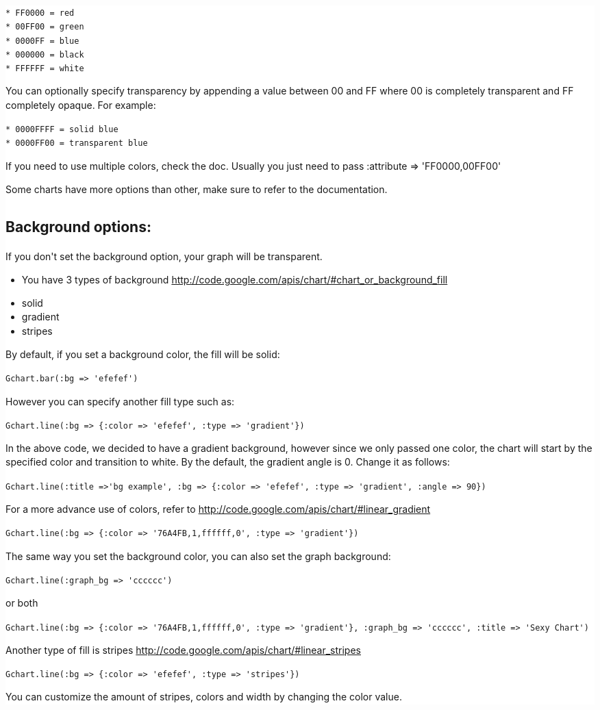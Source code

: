     * FF0000 = red
    * 00FF00 = green
    * 0000FF = blue
    * 000000 = black
    * FFFFFF = white

You can optionally specify transparency by appending a value between 00 and FF where 00 is completely transparent and FF completely opaque. For example:

    * 0000FFFF = solid blue
    * 0000FF00 = transparent blue

If you need to use multiple colors, check the doc. Usually you just need to pass :attribute => 'FF0000,00FF00'

Some charts have more options than other, make sure to refer to the documentation.

Background options:
-------------

If you don't set the background option, your graph will be transparent.

* You have 3 types of background  http://code.google.com/apis/chart/#chart_or_background_fill

- solid
- gradient
- stripes

By default, if you set a background color, the fill will be solid:

    Gchart.bar(:bg => 'efefef')

However you can specify another fill type such as:

    Gchart.line(:bg => {:color => 'efefef', :type => 'gradient'})

In the above code, we decided to have a gradient background, however since we only passed one color, the chart will start by the specified color and transition to white. By the default, the gradient angle is 0. Change it as follows:

    Gchart.line(:title =>'bg example', :bg => {:color => 'efefef', :type => 'gradient', :angle => 90})

For a more advance use of colors, refer to http://code.google.com/apis/chart/#linear_gradient

    Gchart.line(:bg => {:color => '76A4FB,1,ffffff,0', :type => 'gradient'})


The same way you set the background color, you can also set the graph background:

    Gchart.line(:graph_bg => 'cccccc')

or both

    Gchart.line(:bg => {:color => '76A4FB,1,ffffff,0', :type => 'gradient'}, :graph_bg => 'cccccc', :title => 'Sexy Chart')


Another type of fill is stripes http://code.google.com/apis/chart/#linear_stripes

    Gchart.line(:bg => {:color => 'efefef', :type => 'stripes'})

You can customize the amount of stripes, colors and width by changing the color value.
